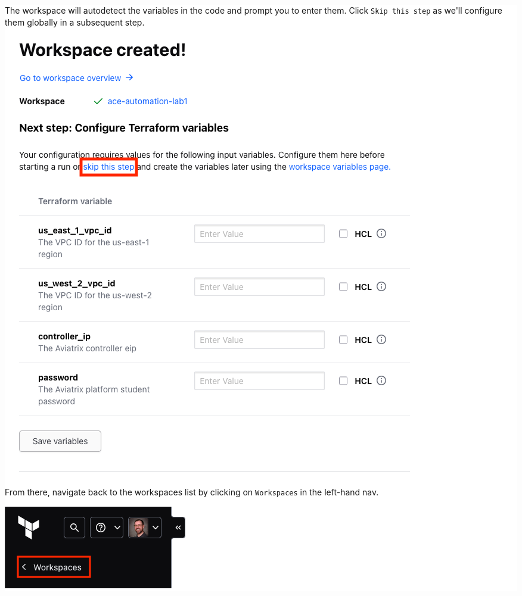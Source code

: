 The workspace will autodetect the variables in the code and prompt you to enter them. Click `Skip this step` as we'll configure them globally in a subsequent step.

![Skip Var](images/setup-skip-variables.png)

From there, navigate back to the workspaces list by clicking on `Workspaces` in the left-hand nav.

![TFC-Config](images/setup-workspaces-list.png)
